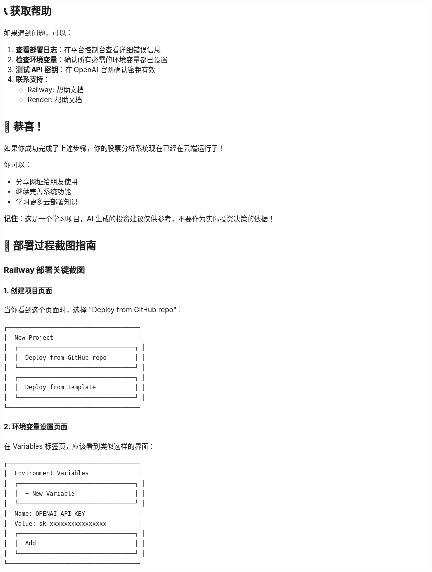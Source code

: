 ## 📞 获取帮助

如果遇到问题，可以：

1. **查看部署日志**：在平台控制台查看详细错误信息
2. **检查环境变量**：确认所有必需的环境变量都已设置
3. **测试 API 密钥**：在 OpenAI 官网确认密钥有效
4. **联系支持**：
   - Railway: [帮助文档](https://docs.railway.app)
   - Render: [帮助文档](https://render.com/docs)

## 🎉 恭喜！

如果你成功完成了上述步骤，你的股票分析系统现在已经在云端运行了！

你可以：
- 分享网址给朋友使用
- 继续完善系统功能
- 学习更多云部署知识

**记住**：这是一个学习项目，AI 生成的投资建议仅供参考，不要作为实际投资决策的依据！

## 📸 部署过程截图指南

### Railway 部署关键截图

#### 1. 创建项目页面
当你看到这个页面时，选择 "Deploy from GitHub repo"：
```
┌─────────────────────────────────────┐
│  New Project                        │
│  ┌─────────────────────────────────┐ │
│  │  Deploy from GitHub repo        │ │
│  └─────────────────────────────────┘ │
│  ┌─────────────────────────────────┐ │
│  │  Deploy from template           │ │
│  └─────────────────────────────────┘ │
└─────────────────────────────────────┘
```

#### 2. 环境变量设置页面
在 Variables 标签页，应该看到类似这样的界面：
```
┌─────────────────────────────────────┐
│  Environment Variables              │
│  ┌─────────────────────────────────┐ │
│  │  + New Variable                 │ │
│  └─────────────────────────────────┘ │
│  Name: OPENAI_API_KEY               │
│  Value: sk-xxxxxxxxxxxxxxxx         │
│  ┌─────────────────────────────────┐ │
│  │  Add                            │ │
│  └─────────────────────────────────┘ │
└─────────────────────────────────────┘
```
